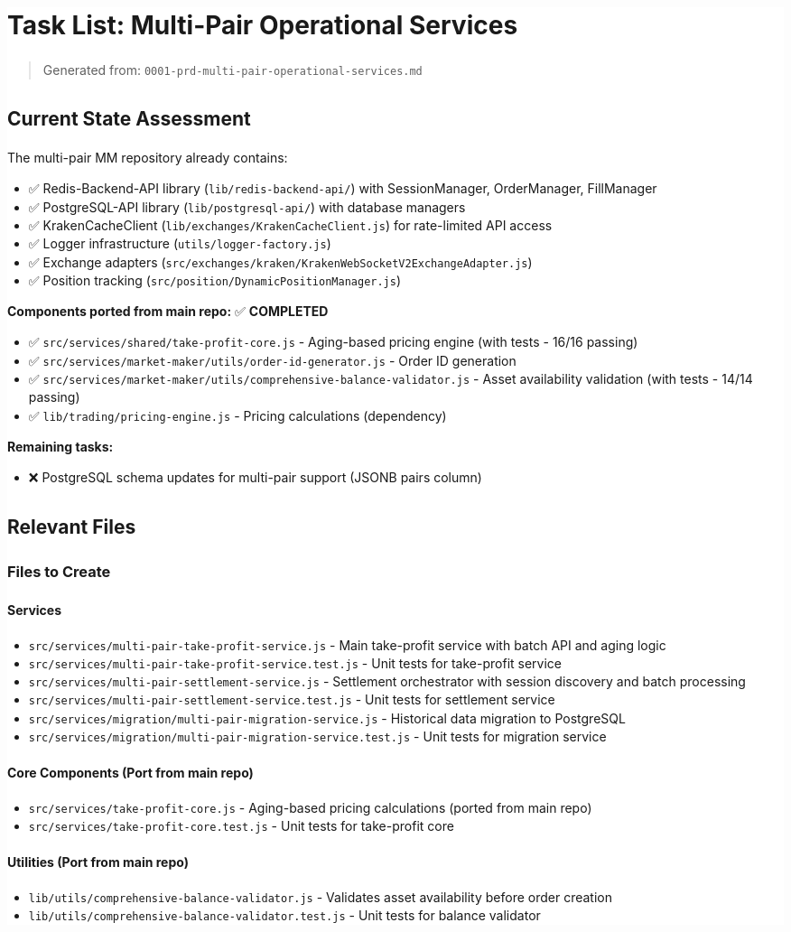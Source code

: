 # Task List: Multi-Pair Operational Services

> Generated from: `0001-prd-multi-pair-operational-services.md`

## Current State Assessment

The multi-pair MM repository already contains:
- ✅ Redis-Backend-API library (`lib/redis-backend-api/`) with SessionManager, OrderManager, FillManager
- ✅ PostgreSQL-API library (`lib/postgresql-api/`) with database managers
- ✅ KrakenCacheClient (`lib/exchanges/KrakenCacheClient.js`) for rate-limited API access
- ✅ Logger infrastructure (`utils/logger-factory.js`)
- ✅ Exchange adapters (`src/exchanges/kraken/KrakenWebSocketV2ExchangeAdapter.js`)
- ✅ Position tracking (`src/position/DynamicPositionManager.js`)

**Components ported from main repo:** ✅ **COMPLETED**
- ✅ `src/services/shared/take-profit-core.js` - Aging-based pricing engine (with tests - 16/16 passing)
- ✅ `src/services/market-maker/utils/order-id-generator.js` - Order ID generation
- ✅ `src/services/market-maker/utils/comprehensive-balance-validator.js` - Asset availability validation (with tests - 14/14 passing)
- ✅ `lib/trading/pricing-engine.js` - Pricing calculations (dependency)

**Remaining tasks:**
- ❌ PostgreSQL schema updates for multi-pair support (JSONB pairs column)

## Relevant Files

### Files to Create

#### Services
- `src/services/multi-pair-take-profit-service.js` - Main take-profit service with batch API and aging logic
- `src/services/multi-pair-take-profit-service.test.js` - Unit tests for take-profit service
- `src/services/multi-pair-settlement-service.js` - Settlement orchestrator with session discovery and batch processing
- `src/services/multi-pair-settlement-service.test.js` - Unit tests for settlement service
- `src/services/migration/multi-pair-migration-service.js` - Historical data migration to PostgreSQL
- `src/services/migration/multi-pair-migration-service.test.js` - Unit tests for migration service

#### Core Components (Port from main repo)
- `src/services/take-profit-core.js` - Aging-based pricing calculations (ported from main repo)
- `src/services/take-profit-core.test.js` - Unit tests for take-profit core

#### Utilities (Port from main repo)
- `lib/utils/comprehensive-balance-validator.js` - Validates asset availability before order creation
- `lib/utils/comprehensive-balance-validator.test.js` - Unit tests for balance validator
